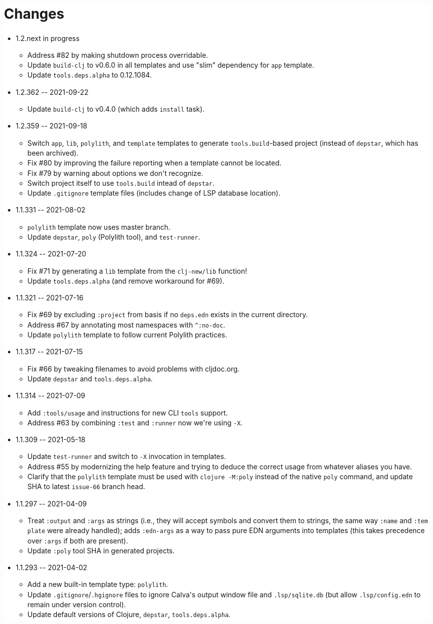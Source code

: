 # Changes

* 1.2.next in progress
  * Address #82 by making shutdown process overridable.
  * Update `build-clj` to v0.6.0 in all templates and use "slim" dependency for `app` template.
  * Update `tools.deps.alpha` to 0.12.1084.

* 1.2.362 -- 2021-09-22
  * Update `build-clj` to v0.4.0 (which adds `install` task).

* 1.2.359 -- 2021-09-18
  * Switch `app`, `lib`, `polylith`, and `template` templates to generate `tools.build`-based project (instead of `depstar`, which has been archived).
  * Fix #80 by improving the failure reporting when a template cannot be located.
  * Fix #79 by warning about options we don't recognize.
  * Switch project itself to use `tools.build` intead of `depstar`.
  * Update `.gitignore` template files (includes change of LSP database location).

* 1.1.331 -- 2021-08-02
  * `polylith` template now uses master branch.
  * Update `depstar`, `poly` (Polylith tool), and `test-runner`.

* 1.1.324 -- 2021-07-20
  * Fix #71 by generating a `lib` template from the `clj-new/lib` function!
  * Update `tools.deps.alpha` (and remove workaround for #69).

* 1.1.321 -- 2021-07-16
  * Fix #69 by excluding `:project` from basis if no `deps.edn` exists in the current directory.
  * Address #67 by annotating most namespaces with `^:no-doc`.
  * Update `polylith` template to follow current Polylith practices.

* 1.1.317 -- 2021-07-15
  * Fix #66 by tweaking filenames to avoid problems with cljdoc.org.
  * Update `depstar` and `tools.deps.alpha`.

* 1.1.314 -- 2021-07-09
  * Add `:tools/usage` and instructions for new CLI `tools` support.
  * Address #63 by combining `:test` and `:runner` now we're using `-X`.

* 1.1.309 -- 2021-05-18
  * Update `test-runner` and switch to `-X` invocation in templates.
  * Address #55 by modernizing the help feature and trying to deduce the correct usage from whatever aliases you have.
  * Clarify that the `polylith` template must be used with `clojure -M:poly` instead of the native `poly` command, and update SHA to latest `issue-66` branch head.

* 1.1.297 -- 2021-04-09
  * Treat `:output` and `:args` as strings (i.e., they will accept symbols and convert them to strings, the same way `:name` and `:template` were already handled); adds `:edn-args` as a way to pass pure EDN arguments into templates (this takes precedence over `:args` if both are present).
  * Update `:poly` tool SHA in generated projects.

* 1.1.293 -- 2021-04-02
  * Add a new built-in template type: `polylith`.
  * Update `.gitignore`/`.hgignore` files to ignore Calva's output window file and `.lsp/sqlite.db` (but allow `.lsp/config.edn` to remain under version control).
  * Update default versions of Clojure, `depstar`, `tools.deps.alpha`.

